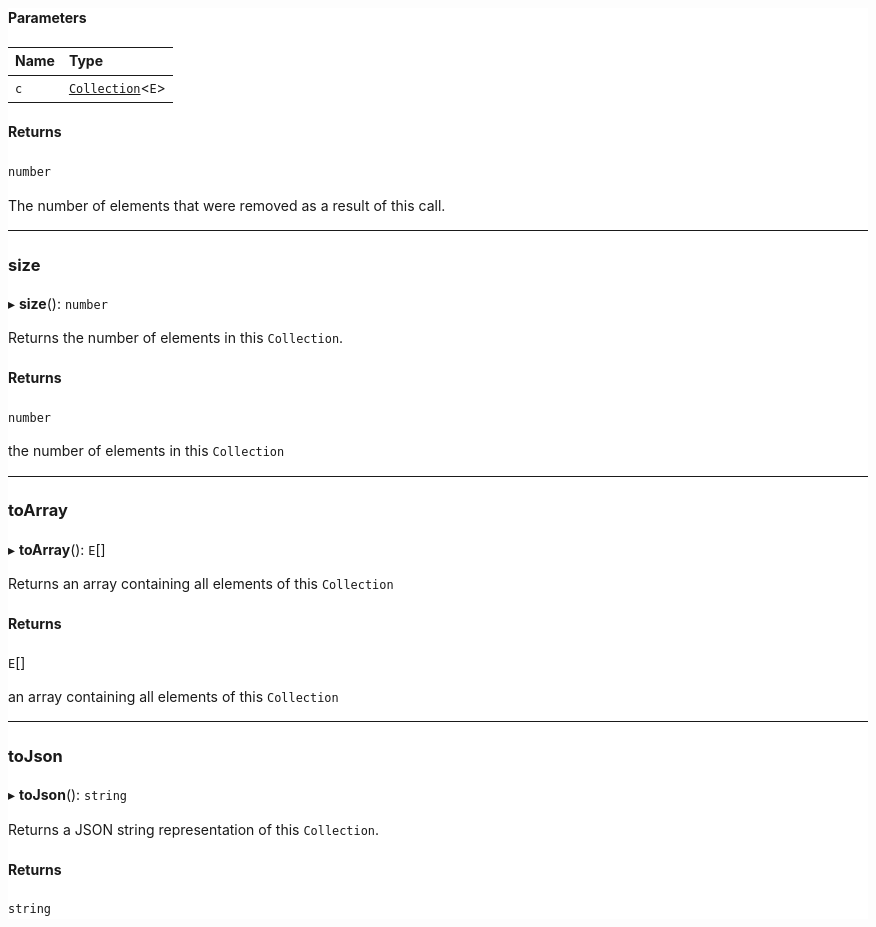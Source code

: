 #### Parameters

| Name | Type                                 |
| :--- | :----------------------------------- |
| `c`  | [`Collection`](Collection.md)\<`E`\> |

#### Returns

`number`

The number of elements that were removed as a result of this call.

---

### size

▸ **size**(): `number`

Returns the number of elements in this `Collection`.

#### Returns

`number`

the number of elements in this `Collection`

---

### toArray

▸ **toArray**(): `E`[]

Returns an array containing all elements of this `Collection`

#### Returns

`E`[]

an array containing all elements of this `Collection`

---

### toJson

▸ **toJson**(): `string`

Returns a JSON string representation of this `Collection`.

#### Returns

`string`
